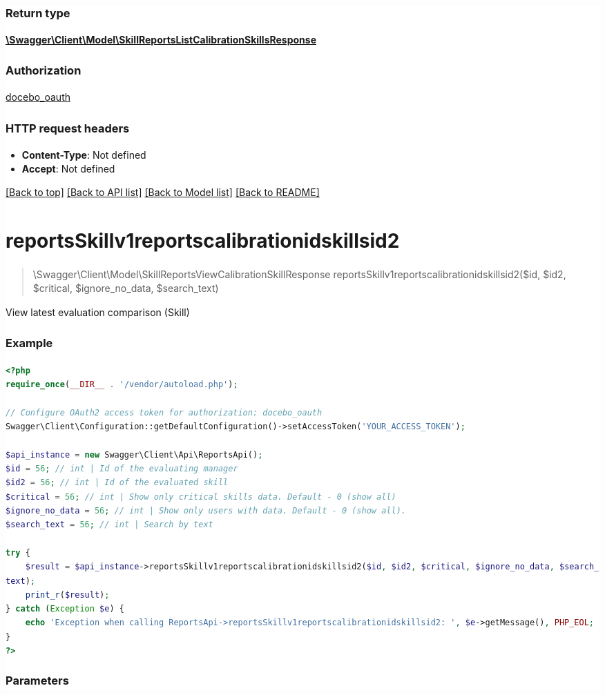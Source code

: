### Return type

[**\Swagger\Client\Model\SkillReportsListCalibrationSkillsResponse**](../Model/SkillReportsListCalibrationSkillsResponse.md)

### Authorization

[docebo_oauth](../../README.md#docebo_oauth)

### HTTP request headers

 - **Content-Type**: Not defined
 - **Accept**: Not defined

[[Back to top]](#) [[Back to API list]](../../README.md#documentation-for-api-endpoints) [[Back to Model list]](../../README.md#documentation-for-models) [[Back to README]](../../README.md)

# **reportsSkillv1reportscalibrationidskillsid2**
> \Swagger\Client\Model\SkillReportsViewCalibrationSkillResponse reportsSkillv1reportscalibrationidskillsid2($id, $id2, $critical, $ignore_no_data, $search_text)

View latest evaluation comparison (Skill)



### Example
```php
<?php
require_once(__DIR__ . '/vendor/autoload.php');

// Configure OAuth2 access token for authorization: docebo_oauth
Swagger\Client\Configuration::getDefaultConfiguration()->setAccessToken('YOUR_ACCESS_TOKEN');

$api_instance = new Swagger\Client\Api\ReportsApi();
$id = 56; // int | Id of the evaluating manager
$id2 = 56; // int | Id of the evaluated skill
$critical = 56; // int | Show only critical skills data. Default - 0 (show all)
$ignore_no_data = 56; // int | Show only users with data. Default - 0 (show all).
$search_text = 56; // int | Search by text

try {
    $result = $api_instance->reportsSkillv1reportscalibrationidskillsid2($id, $id2, $critical, $ignore_no_data, $search_text);
    print_r($result);
} catch (Exception $e) {
    echo 'Exception when calling ReportsApi->reportsSkillv1reportscalibrationidskillsid2: ', $e->getMessage(), PHP_EOL;
}
?>
```

### Parameters
